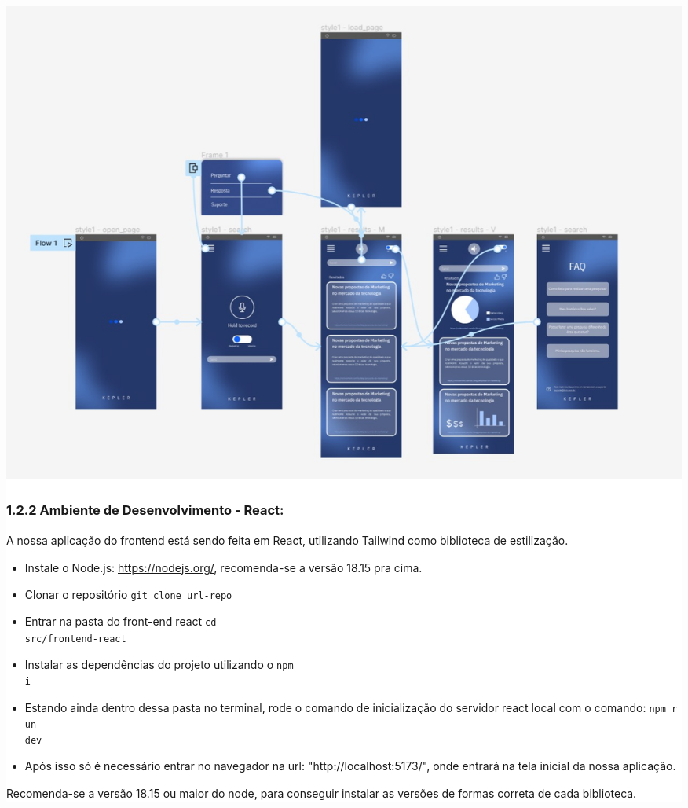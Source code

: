   <img src="../assets/fluxo-figma.jpeg" style="">

</p>


### 1.2.2 Ambiente de Desenvolvimento - React:

<p>A nossa aplicação do frontend está sendo feita em React, utilizando Tailwind como biblioteca de estilização.</p>

- Instale o Node.js: https://nodejs.org/, recomenda-se a versão 18.15 pra cima.

- Clonar o repositório <code>git clone url-repo</code>

- Entrar na pasta do front-end react <code>cd src/frontend-react</code>

- Instalar as dependências do projeto utilizando o <code>npm i</code>

- Estando ainda dentro dessa pasta no terminal, rode o comando de inicialização do servidor react local com o comando: <code>npm run dev</code>

- Após isso só é necessário entrar no navegador na url: "http://localhost:5173/", onde entrará na tela inicial da nossa aplicação.

<p>Recomenda-se a versão 18.15 ou maior do node, para conseguir instalar as versões de formas correta de cada biblioteca.</p>
